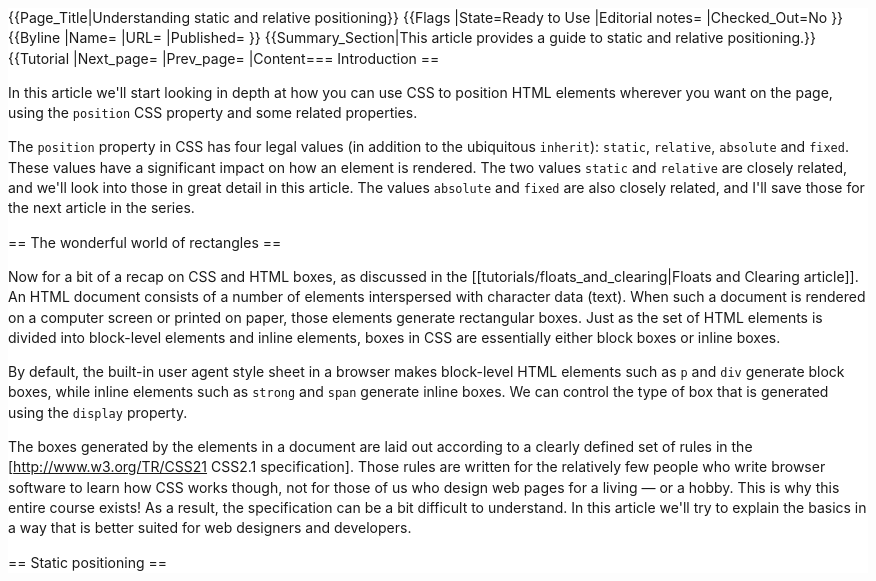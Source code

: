 {{Page_Title|Understanding static and relative positioning}}
{{Flags
|State=Ready to Use
|Editorial notes=
|Checked_Out=No
}}
{{Byline
|Name=
|URL=
|Published=
}}
{{Summary_Section|This article provides a guide to static and relative positioning.}}
{{Tutorial
|Next_page=
|Prev_page=
|Content=== Introduction ==
 
In this article we'll start looking in depth at how you can use CSS to position HTML elements wherever you want on the page, using the <code>position</code> CSS property and some related properties.

The <code>position</code> property in CSS has four legal values (in addition to the ubiquitous <code>inherit</code>): <code>static</code>, <code>relative</code>, <code>absolute</code> and <code>fixed</code>. These values have a significant impact on how an element is rendered. The two values <code>static</code> and <code>relative</code> are closely related, and we'll look into those in great detail in this article. The values <code>absolute</code> and <code>fixed</code> are also closely related, and I'll save those for the next article in the series.
 
== The wonderful world of rectangles ==
 
Now for a bit of a recap on CSS and HTML boxes, as discussed in the [[tutorials/floats_and_clearing|Floats and Clearing article]]. An HTML document consists of a number of elements interspersed with character data (text). When such a document is rendered on a computer screen or printed on paper, those elements generate rectangular boxes. Just as the set of HTML elements is divided into block-level elements and inline elements, boxes in CSS are essentially either block boxes or inline boxes.

By default, the built-in user agent style sheet in a browser makes block-level HTML elements such as <code>p</code> and <code>div</code> generate block boxes, while inline elements such as <code>strong</code> and <code>span</code> generate inline boxes. We can control the type of box that is generated using the <code>display</code> property.
 
The boxes generated by the elements in a document are laid out according to a clearly defined set of rules in the [http://www.w3.org/TR/CSS21 CSS2.1 specification]. Those rules are written for the relatively few people who write browser software to learn how CSS works though, not for those of us who design web pages for a living &mdash; or a hobby. This is why this entire course exists! As a result, the specification can be a bit difficult to understand. In this article we'll try to explain the basics in a way that is better suited for web designers and developers.

== Static positioning ==
 